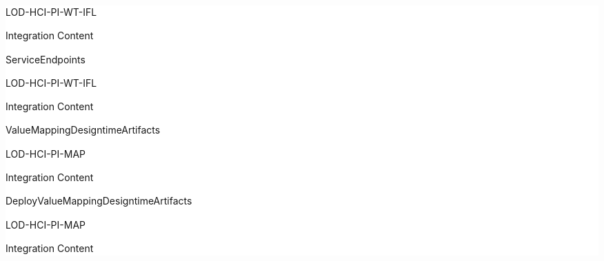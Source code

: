 LOD-HCI-PI-WT-IFL

</td>
</tr>
<tr>
<td valign="top">

Integration Content

</td>
<td valign="top">

ServiceEndpoints

</td>
<td valign="top">

LOD-HCI-PI-WT-IFL

</td>
</tr>
<tr>
<td valign="top">

Integration Content

</td>
<td valign="top">

ValueMappingDesigntimeArtifacts

</td>
<td valign="top">

LOD-HCI-PI-MAP

</td>
</tr>
<tr>
<td valign="top">

Integration Content

</td>
<td valign="top">

DeployValueMappingDesigntimeArtifacts

</td>
<td valign="top">

LOD-HCI-PI-MAP

</td>
</tr>
<tr>
<td valign="top">

Integration Content

</td>
<td valign="top">
